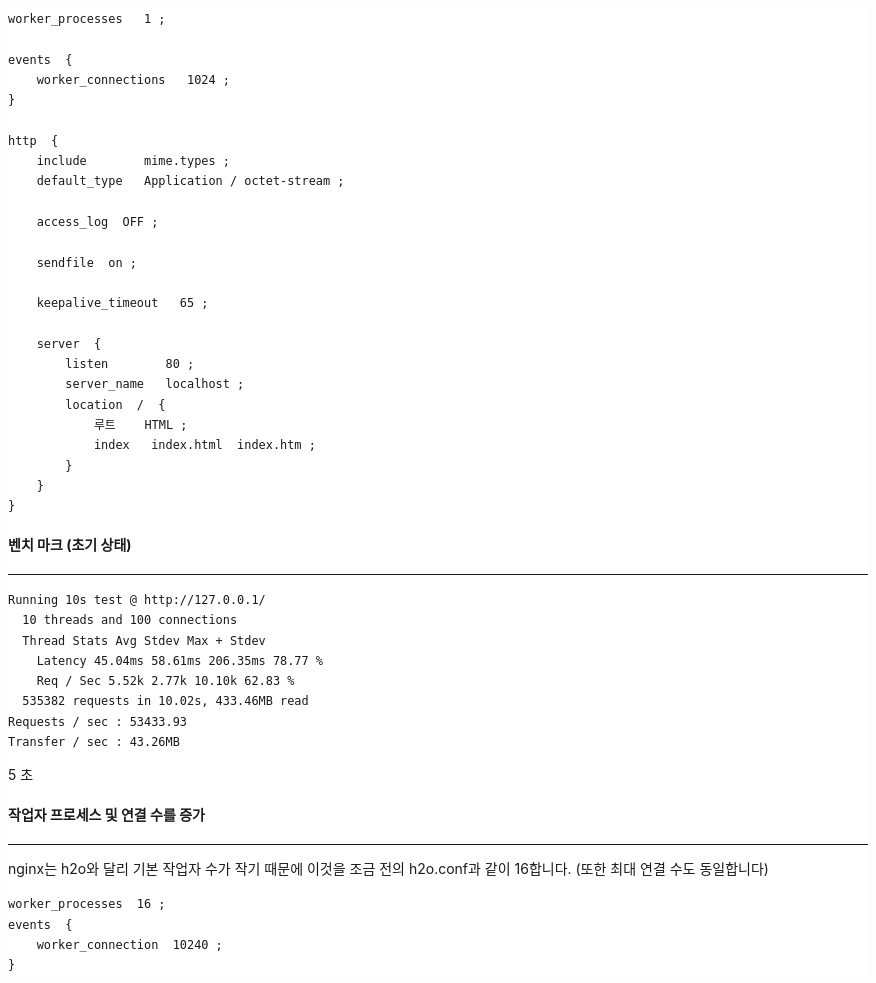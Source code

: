 ```
worker_processes   1 ;

events  { 
    worker_connections   1024 ; 
}

http  { 
    include        mime.types ; 
    default_type   Application / octet-stream ;

    access_log  OFF ;

    sendfile  on ;

    keepalive_timeout   65 ;

    server  { 
        listen        80 ; 
        server_name   localhost ; 
        location  /  { 
            루트    HTML ; 
            index   index.html  index.htm ; 
        } 
    } 
}
```

#### 벤치 마크 (초기 상태)

---

```
Running 10s test @ http://127.0.0.1/
  10 threads and 100 connections
  Thread Stats Avg Stdev Max + Stdev
    Latency 45.04ms 58.61ms 206.35ms 78.77 %
    Req / Sec 5.52k 2.77k 10.10k 62.83 %
  535382 requests in 10.02s, 433.46MB read
Requests / sec : 53433.93
Transfer / sec : 43.26MB
```
5 초

#### 작업자 프로세스 및 연결 수를 증가

---

nginx는 h2o와 달리 기본 작업자 수가 작기 때문에 이것을 조금 전의 h2o.conf과 같이 16합니다. (또한 최대 연결 수도 동일합니다)

```
worker_processes  16 ; 
events  { 
    worker_connection  10240 ; 
}
```

